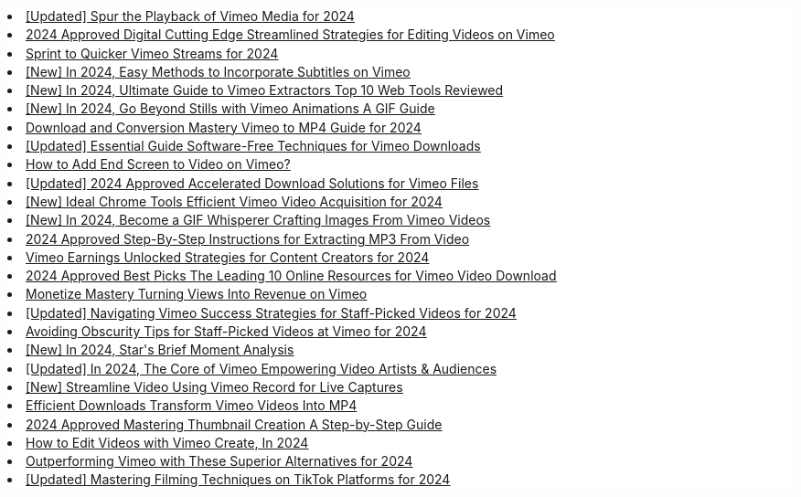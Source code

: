 <li><a href="https://vimeo-videos.techidaily.com/updated-spur-the-playback-of-vimeo-media-for-2024/"><u>[Updated] Spur the Playback of Vimeo Media for 2024</u></a></li>
<li><a href="https://vimeo-videos.techidaily.com/2024-approved-digital-cutting-edge-streamlined-strategies-for-editing-videos-on-vimeo/"><u>2024 Approved  Digital Cutting Edge  Streamlined Strategies for Editing Videos on Vimeo</u></a></li>
<li><a href="https://vimeo-videos.techidaily.com/sprint-to-quicker-vimeo-streams-for-2024/"><u>Sprint to Quicker Vimeo Streams for 2024</u></a></li>
<li><a href="https://vimeo-videos.techidaily.com/new-in-2024-easy-methods-to-incorporate-subtitles-on-vimeo/"><u>[New] In 2024, Easy Methods to Incorporate Subtitles on Vimeo</u></a></li>
<li><a href="https://vimeo-videos.techidaily.com/new-in-2024-ultimate-guide-to-vimeo-extractors-top-10-web-tools-reviewed/"><u>[New] In 2024, Ultimate Guide to Vimeo Extractors  Top 10 Web Tools Reviewed</u></a></li>
<li><a href="https://vimeo-videos.techidaily.com/new-in-2024-go-beyond-stills-with-vimeo-animations-a-gif-guide/"><u>[New] In 2024, Go Beyond Stills with Vimeo Animations  A GIF Guide</u></a></li>
<li><a href="https://vimeo-videos.techidaily.com/download-and-conversion-mastery-vimeo-to-mp4-guide-for-2024/"><u>Download and Conversion Mastery  Vimeo to MP4 Guide for 2024</u></a></li>
<li><a href="https://vimeo-videos.techidaily.com/updated-essential-guide-software-free-techniques-for-vimeo-downloads/"><u>[Updated] Essential Guide  Software-Free Techniques for Vimeo Downloads</u></a></li>
<li><a href="https://vimeo-videos.techidaily.com/how-to-add-end-screen-to-video-on-vimeo/"><u>How to Add End Screen to Video on Vimeo?</u></a></li>
<li><a href="https://vimeo-videos.techidaily.com/updated-2024-approved-accelerated-download-solutions-for-vimeo-files/"><u>[Updated] 2024 Approved  Accelerated Download Solutions for Vimeo Files</u></a></li>
<li><a href="https://vimeo-videos.techidaily.com/new-ideal-chrome-tools-efficient-vimeo-video-acquisition-for-2024/"><u>[New] Ideal Chrome Tools  Efficient Vimeo Video Acquisition for 2024</u></a></li>
<li><a href="https://vimeo-videos.techidaily.com/new-in-2024-become-a-gif-whisperer-crafting-images-from-vimeo-videos/"><u>[New] In 2024, Become a GIF Whisperer  Crafting Images From Vimeo Videos</u></a></li>
<li><a href="https://vimeo-videos.techidaily.com/2024-approved-step-by-step-instructions-for-extracting-mp3-from-video/"><u>2024 Approved  Step-By-Step Instructions for Extracting MP3 From Video</u></a></li>
<li><a href="https://vimeo-videos.techidaily.com/vimeo-earnings-unlocked-strategies-for-content-creators-for-2024/"><u>Vimeo Earnings Unlocked  Strategies for Content Creators for 2024</u></a></li>
<li><a href="https://vimeo-videos.techidaily.com/2024-approved-best-picks-the-leading-10-online-resources-for-vimeo-video-download/"><u>2024 Approved  Best Picks  The Leading 10 Online Resources for Vimeo Video Download</u></a></li>
<li><a href="https://vimeo-videos.techidaily.com/monetize-mastery-turning-views-into-revenue-on-vimeo/"><u>Monetize Mastery  Turning Views Into Revenue on Vimeo</u></a></li>
<li><a href="https://vimeo-videos.techidaily.com/updated-navigating-vimeo-success-strategies-for-staff-picked-videos-for-2024/"><u>[Updated] Navigating Vimeo Success  Strategies for Staff-Picked Videos for 2024</u></a></li>
<li><a href="https://vimeo-videos.techidaily.com/avoiding-obscurity-tips-for-staff-picked-videos-at-vimeo-for-2024/"><u>Avoiding Obscurity  Tips for Staff-Picked Videos at Vimeo for 2024</u></a></li>
<li><a href="https://vimeo-videos.techidaily.com/new-in-2024-stars-brief-moment-analysis/"><u>[New] In 2024, Star's Brief Moment Analysis</u></a></li>
<li><a href="https://vimeo-videos.techidaily.com/updated-in-2024-the-core-of-vimeo-empowering-video-artists-and-audiences/"><u>[Updated] In 2024, The Core of Vimeo  Empowering Video Artists & Audiences</u></a></li>
<li><a href="https://vimeo-videos.techidaily.com/new-streamline-video-using-vimeo-record-for-live-captures/"><u>[New] Streamline Video  Using Vimeo Record for Live Captures</u></a></li>
<li><a href="https://vimeo-videos.techidaily.com/efficient-downloads-transform-vimeo-videos-into-mp4/"><u>Efficient Downloads  Transform Vimeo Videos Into MP4</u></a></li>
<li><a href="https://vimeo-videos.techidaily.com/2024-approved-mastering-thumbnail-creation-a-step-by-step-guide/"><u>2024 Approved  Mastering Thumbnail Creation  A Step-by-Step Guide</u></a></li>
<li><a href="https://vimeo-videos.techidaily.com/how-to-edit-videos-with-vimeo-create-in-2024/"><u>How to Edit Videos with Vimeo Create, In 2024</u></a></li>
<li><a href="https://vimeo-videos.techidaily.com/outperforming-vimeo-with-these-superior-alternatives-for-2024/"><u>Outperforming Vimeo with These Superior Alternatives for 2024</u></a></li>
<li><a href="https://vimeo-videos.techidaily.com/updated-mastering-filming-techniques-on-tiktok-platforms-for-2024/"><u>[Updated] Mastering Filming Techniques on TikTok Platforms for 2024</u></a></li>